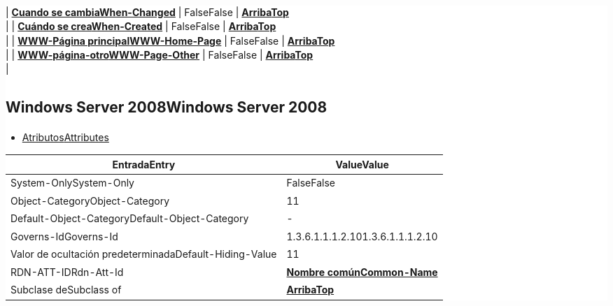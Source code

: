 | [<span data-ttu-id="1d5ef-434">**Cuando se cambia**</span><span class="sxs-lookup"><span data-stu-id="1d5ef-434">**When-Changed**</span></span>](a-whenchanged.md)                                       | <span data-ttu-id="1d5ef-435">False</span><span class="sxs-lookup"><span data-stu-id="1d5ef-435">False</span></span>     | [<span data-ttu-id="1d5ef-436">**Arriba**</span><span class="sxs-lookup"><span data-stu-id="1d5ef-436">**Top**</span></span>](c-top.md)<br/>               |
| [<span data-ttu-id="1d5ef-437">**Cuándo se crea**</span><span class="sxs-lookup"><span data-stu-id="1d5ef-437">**When-Created**</span></span>](a-whencreated.md)                                       | <span data-ttu-id="1d5ef-438">False</span><span class="sxs-lookup"><span data-stu-id="1d5ef-438">False</span></span>     | [<span data-ttu-id="1d5ef-439">**Arriba**</span><span class="sxs-lookup"><span data-stu-id="1d5ef-439">**Top**</span></span>](c-top.md)<br/>               |
| [<span data-ttu-id="1d5ef-440">**WWW-Página principal**</span><span class="sxs-lookup"><span data-stu-id="1d5ef-440">**WWW-Home-Page**</span></span>](a-wwwhomepage.md)                                      | <span data-ttu-id="1d5ef-441">False</span><span class="sxs-lookup"><span data-stu-id="1d5ef-441">False</span></span>     | [<span data-ttu-id="1d5ef-442">**Arriba**</span><span class="sxs-lookup"><span data-stu-id="1d5ef-442">**Top**</span></span>](c-top.md)<br/>               |
| [<span data-ttu-id="1d5ef-443">**WWW-página-otro**</span><span class="sxs-lookup"><span data-stu-id="1d5ef-443">**WWW-Page-Other**</span></span>](a-url.md)                                             | <span data-ttu-id="1d5ef-444">False</span><span class="sxs-lookup"><span data-stu-id="1d5ef-444">False</span></span>     | [<span data-ttu-id="1d5ef-445">**Arriba**</span><span class="sxs-lookup"><span data-stu-id="1d5ef-445">**Top**</span></span>](c-top.md)<br/>               |



## <a name="windows-server-2008"></a><span data-ttu-id="1d5ef-446">Windows Server 2008</span><span class="sxs-lookup"><span data-stu-id="1d5ef-446">Windows Server 2008</span></span>

-   [<span data-ttu-id="1d5ef-447">Atributos</span><span class="sxs-lookup"><span data-stu-id="1d5ef-447">Attributes</span></span>](#windows-server-2008-attributes)



| <span data-ttu-id="1d5ef-448">Entrada</span><span class="sxs-lookup"><span data-stu-id="1d5ef-448">Entry</span></span> | <span data-ttu-id="1d5ef-449">Value</span><span class="sxs-lookup"><span data-stu-id="1d5ef-449">Value</span></span> |
|-----------------------------|------------------------------------------------------------------------------------------------------------------------------------------------|
| <span data-ttu-id="1d5ef-450">System-Only</span><span class="sxs-lookup"><span data-stu-id="1d5ef-450">System-Only</span></span>                 | <span data-ttu-id="1d5ef-451">False</span><span class="sxs-lookup"><span data-stu-id="1d5ef-451">False</span></span>                                                                                                                                          |
| <span data-ttu-id="1d5ef-452">Object-Category</span><span class="sxs-lookup"><span data-stu-id="1d5ef-452">Object-Category</span></span>             | <span data-ttu-id="1d5ef-453">1</span><span class="sxs-lookup"><span data-stu-id="1d5ef-453">1</span></span>                                                                                                                                              |
| <span data-ttu-id="1d5ef-454">Default-Object-Category</span><span class="sxs-lookup"><span data-stu-id="1d5ef-454">Default-Object-Category</span></span>     | \-                                                                                                                                             |
| <span data-ttu-id="1d5ef-455">Governs-Id</span><span class="sxs-lookup"><span data-stu-id="1d5ef-455">Governs-Id</span></span>                  | <span data-ttu-id="1d5ef-456">1.3.6.1.1.1.2.10</span><span class="sxs-lookup"><span data-stu-id="1d5ef-456">1.3.6.1.1.1.2.10</span></span>                                                                                                                               |
| <span data-ttu-id="1d5ef-457">Valor de ocultación predeterminada</span><span class="sxs-lookup"><span data-stu-id="1d5ef-457">Default-Hiding-Value</span></span>        | <span data-ttu-id="1d5ef-458">1</span><span class="sxs-lookup"><span data-stu-id="1d5ef-458">1</span></span>                                                                                                                                              |
| <span data-ttu-id="1d5ef-459">RDN-ATT-ID</span><span class="sxs-lookup"><span data-stu-id="1d5ef-459">Rdn-Att-Id</span></span>                  | [<span data-ttu-id="1d5ef-460">**Nombre común**</span><span class="sxs-lookup"><span data-stu-id="1d5ef-460">**Common-Name**</span></span>](a-cn.md)<br/>                                                                                                         |
| <span data-ttu-id="1d5ef-461">Subclase de</span><span class="sxs-lookup"><span data-stu-id="1d5ef-461">Subclass of</span></span>                 | [<span data-ttu-id="1d5ef-462">**Arriba**</span><span class="sxs-lookup"><span data-stu-id="1d5ef-462">**Top**</span></span>](c-top.md)<br/>                                                                                                                |